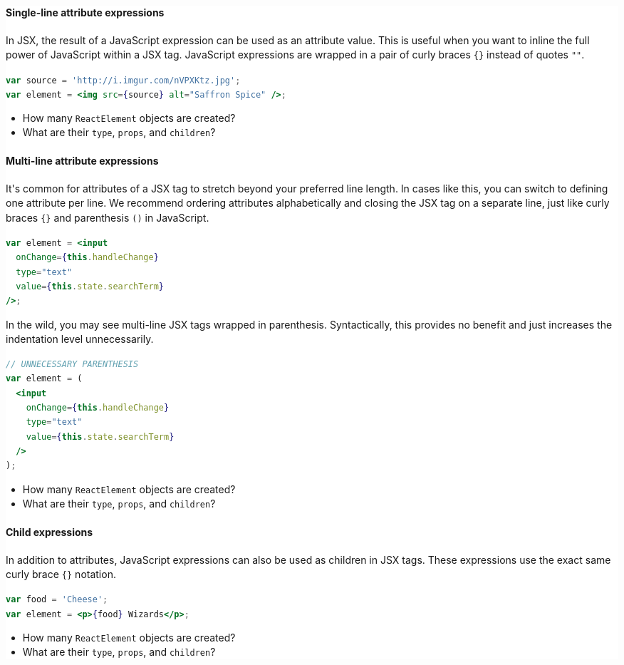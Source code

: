 #### Single-line attribute expressions

In JSX, the result of a JavaScript expression can be used as an attribute value. This is useful when you want to inline the full power of JavaScript  within a JSX tag. JavaScript expressions are wrapped in a pair of curly braces `{}` instead of quotes `""`.

```jsx
var source = 'http://i.imgur.com/nVPXKtz.jpg';
var element = <img src={source} alt="Saffron Spice" />;
```

* How many `ReactElement` objects are created?
* What are their `type`, `props`, and `children`?

#### Multi-line attribute expressions

It's common for attributes of a JSX tag to stretch beyond your preferred line length. In cases like this, you can switch to defining one attribute per line. We recommend ordering attributes alphabetically and closing the JSX tag on a separate line, just like curly braces `{}` and parenthesis `()` in JavaScript.

```jsx
var element = <input
  onChange={this.handleChange}
  type="text"
  value={this.state.searchTerm}
/>;
```

In the wild, you may see multi-line JSX tags wrapped in parenthesis. Syntactically, this provides no benefit and just increases the indentation level unnecessarily.

```jsx
// UNNECESSARY PARENTHESIS
var element = (
  <input
    onChange={this.handleChange}
    type="text"
    value={this.state.searchTerm}
  />
);
```

* How many `ReactElement` objects are created?
* What are their `type`, `props`, and `children`?

#### Child expressions

In addition to attributes, JavaScript expressions can also be used as children in JSX tags. These expressions use the exact same curly brace `{}` notation.

```jsx
var food = 'Cheese';
var element = <p>{food} Wizards</p>;
```

* How many `ReactElement` objects are created?
* What are their `type`, `props`, and `children`?
